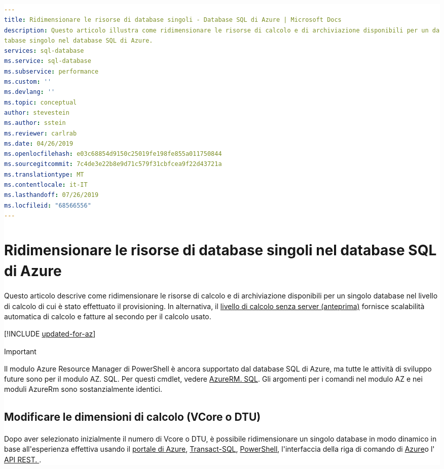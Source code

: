 ```yaml
---
title: Ridimensionare le risorse di database singoli - Database SQL di Azure | Microsoft Docs
description: Questo articolo illustra come ridimensionare le risorse di calcolo e di archiviazione disponibili per un database singolo nel database SQL di Azure.
services: sql-database
ms.service: sql-database
ms.subservice: performance
ms.custom: ''
ms.devlang: ''
ms.topic: conceptual
author: stevestein
ms.author: sstein
ms.reviewer: carlrab
ms.date: 04/26/2019
ms.openlocfilehash: e03c68854d9150c25019fe198fe855a011750844
ms.sourcegitcommit: 7c4de3e22b8e9d71c579f31cbfcea9f22d43721a
ms.translationtype: MT
ms.contentlocale: it-IT
ms.lasthandoff: 07/26/2019
ms.locfileid: "68566556"
---
```

# <a name="scale-single-database-resources-in-azure-sql-database"></a>Ridimensionare le risorse di database singoli nel database SQL di Azure

Questo articolo descrive come ridimensionare le risorse di calcolo e di archiviazione disponibili per un singolo database nel livello di calcolo di cui è stato effettuato il provisioning. In alternativa, il [livello di calcolo senza server (anteprima)](sql-database-serverless.md) fornisce scalabilità automatica di calcolo e fatture al secondo per il calcolo usato.

[!INCLUDE [updated-for-az](../../includes/updated-for-az.md)]
> [!IMPORTANT]
> Il modulo Azure Resource Manager di PowerShell è ancora supportato dal database SQL di Azure, ma tutte le attività di sviluppo future sono per il modulo AZ. SQL. Per questi cmdlet, vedere [AzureRM. SQL](https://docs.microsoft.com/powershell/module/AzureRM.Sql/). Gli argomenti per i comandi nel modulo AZ e nei moduli AzureRm sono sostanzialmente identici.

## <a name="change-compute-size-vcores-or-dtus"></a>Modificare le dimensioni di calcolo (VCore o DTU)

Dopo aver selezionato inizialmente il numero di Vcore o DTU, è possibile ridimensionare un singolo database in modo dinamico in base all'esperienza effettiva usando il [portale di Azure](sql-database-single-databases-manage.md#manage-an-existing-sql-database-server), [Transact-SQL](https://docs.microsoft.com/sql/t-sql/statements/alter-database-transact-sql?view=azuresqldb-current#examples-1), [PowerShell](/powershell/module/az.sql/set-azsqldatabase), l'interfaccia della riga di comando di [Azure](/cli/azure/sql/db#az-sql-db-update)o l' [API REST. ](https://docs.microsoft.com/rest/api/sql/databases/update).
